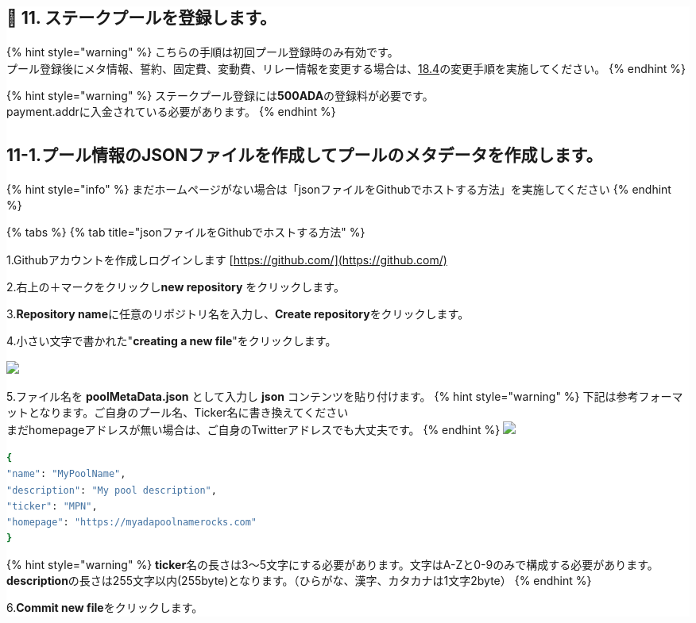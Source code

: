 ## 📄 11. ステークプールを登録します。

{% hint style="warning" %}
こちらの手順は初回プール登録時のみ有効です。  
プール登録後にメタ情報、誓約、固定費、変動費、リレー情報を変更する場合は、[18.4](./guide-how-to-build-a-haskell-stakepool-node.md#184-prumetayamarginno)の変更手順を実施してください。
{% endhint %}

{% hint style="warning" %}
ステークプール登録には**500ADA**の登録料が必要です。  
payment.addrに入金されている必要があります。
{% endhint %}

## 11-1.プール情報のJSONファイルを作成してプールのメタデータを作成します。

{% hint style="info" %}
まだホームページがない場合は「jsonファイルをGithubでホストする方法」を実施してください
{% endhint %}

{% tabs %}
{% tab title="jsonファイルをGithubでホストする方法" %}

1.Githubアカウントを作成しログインします [https://github.com/](https://github.com/)  

2.右上の＋マークをクリックし**new repository** をクリックします。  

3.**Repository name**に任意のリポジトリ名を入力し、**Create repository**をクリックします。  

4.小さい文字で書かれた"**creating a new file**"をクリックします。  

![](.gitbook/assets/git1.png)

5.ファイル名を **poolMetaData.json** として入力し **json** コンテンツを貼り付けます。
{% hint style="warning" %}
下記は参考フォーマットとなります。ご自身のプール名、Ticker名に書き換えてください  
まだhomepageアドレスが無い場合は、ご自身のTwitterアドレスでも大丈夫です。
{% endhint %}
![](.gitbook/assets/git2.png)

```bash
{
"name": "MyPoolName",
"description": "My pool description",
"ticker": "MPN",
"homepage": "https://myadapoolnamerocks.com"
}
```
{% hint style="warning" %}
**ticker**名の長さは3～5文字にする必要があります。文字はA-Zと0-9のみで構成する必要があります。  
**description**の長さは255文字以内(255byte)となります。（ひらがな、漢字、カタカナは1文字2byte）
{% endhint %}

6.**Commit new file**をクリックします。
